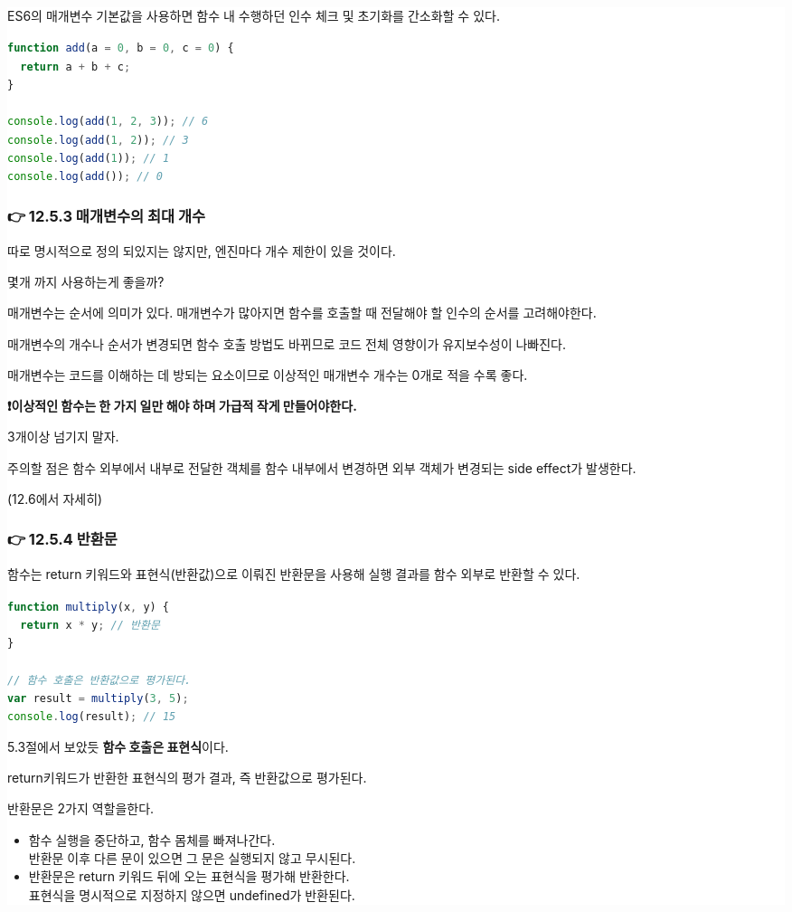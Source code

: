 ES6의 매개변수 기본값을 사용하면 함수 내 수행하던 인수 체크 및 초기화를 간소화할 수 있다.

```javascript
function add(a = 0, b = 0, c = 0) {
  return a + b + c;
}

console.log(add(1, 2, 3)); // 6
console.log(add(1, 2)); // 3
console.log(add(1)); // 1
console.log(add()); // 0
```



### 👉 12.5.3 매개변수의 최대 개수

따로 명시적으로 정의 되있지는 않지만, 엔진마다 개수 제한이 있을 것이다.

몇개 까지 사용하는게 좋을까?



매개변수는 순서에 의미가 있다. 매개변수가 많아지면 함수를 호출할 때 전달해야 할 인수의 순서를 고려해야한다.

매개변수의 개수나 순서가 변경되면 함수 호출 방법도 바뀌므로 코드 전체 영향이가 유지보수성이 나빠진다.



매개변수는 코드를 이해하는 데 방되는 요소이므로 이상적인 매개변수 개수는 0개로 적을 수록 좋다.

**❗이상적인 함수는 한 가지 일만 해야 하며 가급적 작게 만들어야한다.** 

3개이상 넘기지 말자.

주의할 점은 함수 외부에서 내부로 전달한 객체를 함수 내부에서 변경하면 외부 객체가 변경되는 side effect가 발생한다.

(12.6에서 자세히)



### 👉 12.5.4 반환문

함수는 return 키워드와 표현식(반환값)으로 이뤄진 반환문을 사용해 실행 결과를 함수 외부로 반환할 수 있다.

```javascript
function multiply(x, y) {
  return x * y; // 반환문
}

// 함수 호출은 반환값으로 평가된다.
var result = multiply(3, 5);
console.log(result); // 15
```

5.3절에서 보았듯 **함수 호출은 표현식**이다.

return키워드가 반환한 표현식의 평가 결과, 즉 반환값으로 평가된다.

반환문은 2가지 역할을한다.

* 함수 실행을 중단하고, 함수 몸체를 빠져나간다.<br/>반환문 이후 다른 문이 있으면 그 문은 실행되지 않고 무시된다.
* 반환문은 return 키워드 뒤에 오는 표현식을 평가해 반환한다.<br/>표현식을 명시적으로 지정하지 않으면 undefined가 반환된다.

